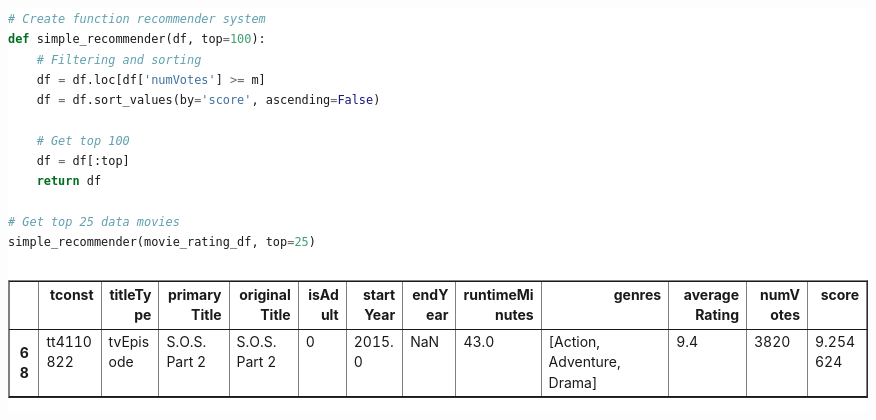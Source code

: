 
```python
# Create function recommender system
def simple_recommender(df, top=100):
    # Filtering and sorting
    df = df.loc[df['numVotes'] >= m]
    df = df.sort_values(by='score', ascending=False)
    
    # Get top 100
    df = df[:top]
    return df
    
# Get top 25 data movies    
simple_recommender(movie_rating_df, top=25)
```




<div style="overflow-x:auto;">
<style scoped>
    .dataframe tbody tr th:only-of-type {
        vertical-align: middle;
    }

    .dataframe tbody tr th {
        vertical-align: top;
    }

    .dataframe thead th {
        text-align: right;
    }
</style>
<table border="1" class="dataframe">
  <thead>
    <tr style="text-align: right;">
      <th></th>
      <th>tconst</th>
      <th>titleType</th>
      <th>primaryTitle</th>
      <th>originalTitle</th>
      <th>isAdult</th>
      <th>startYear</th>
      <th>endYear</th>
      <th>runtimeMinutes</th>
      <th>genres</th>
      <th>averageRating</th>
      <th>numVotes</th>
      <th>score</th>
    </tr>
  </thead>
  <tbody>
    <tr>
      <th>68</th>
      <td>tt4110822</td>
      <td>tvEpisode</td>
      <td>S.O.S. Part 2</td>
      <td>S.O.S. Part 2</td>
      <td>0</td>
      <td>2015.0</td>
      <td>NaN</td>
      <td>43.0</td>
      <td>[Action, Adventure, Drama]</td>
      <td>9.4</td>
      <td>3820</td>
      <td>9.254624</td>
    </tr>